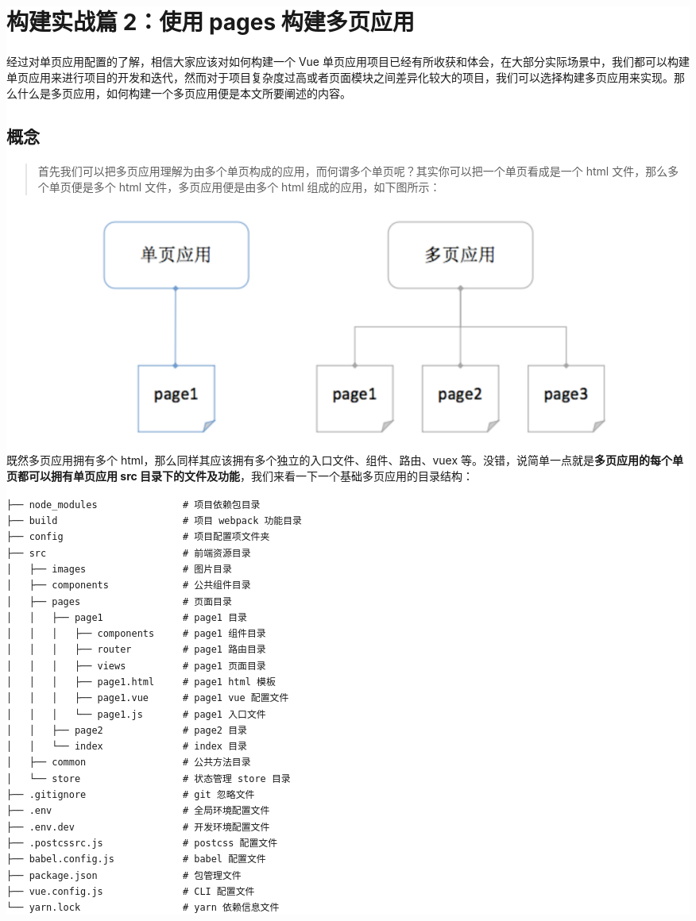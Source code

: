 # 构建实战篇 2：使用 pages 构建多页应用

经过对单页应用配置的了解，相信大家应该对如何构建一个 Vue 单页应用项目已经有所收获和体会，在大部分实际场景中，我们都可以构建单页应用来进行项目的开发和迭代，然而对于项目复杂度过高或者页面模块之间差异化较大的项目，我们可以选择构建多页应用来实现。那么什么是多页应用，如何构建一个多页应用便是本文所要阐述的内容。

## 概念

> 首先我们可以把多页应用理解为由多个单页构成的应用，而何谓多个单页呢？其实你可以把一个单页看成是一个 html 文件，那么多个单页便是多个 html 文件，多页应用便是由多个 html 组成的应用，如下图所示：

![Image 1](_media/b2cab0a8c8f649459e94f44f394bc87c.png)

既然多页应用拥有多个 html，那么同样其应该拥有多个独立的入口文件、组件、路由、vuex 等。没错，说简单一点就是**多页应用的每个单页都可以拥有单页应用 src 目录下的文件及功能**，我们来看一下一个基础多页应用的目录结构：

    ├── node_modules               # 项目依赖包目录
    ├── build                      # 项目 webpack 功能目录
    ├── config                     # 项目配置项文件夹
    ├── src                        # 前端资源目录
    │   ├── images                 # 图片目录
    │   ├── components             # 公共组件目录
    │   ├── pages                  # 页面目录
    │   │   ├── page1              # page1 目录
    │   │   │   ├── components     # page1 组件目录
    │   │   │   ├── router         # page1 路由目录
    │   │   │   ├── views          # page1 页面目录
    │   │   │   ├── page1.html     # page1 html 模板
    │   │   │   ├── page1.vue      # page1 vue 配置文件
    │   │   │   └── page1.js       # page1 入口文件
    │   │   ├── page2              # page2 目录
    │   │   └── index              # index 目录
    │   ├── common                 # 公共方法目录
    │   └── store                  # 状态管理 store 目录
    ├── .gitignore                 # git 忽略文件
    ├── .env                       # 全局环境配置文件
    ├── .env.dev                   # 开发环境配置文件
    ├── .postcssrc.js              # postcss 配置文件
    ├── babel.config.js            # babel 配置文件
    ├── package.json               # 包管理文件
    ├── vue.config.js              # CLI 配置文件
    └── yarn.lock                  # yarn 依赖信息文件
